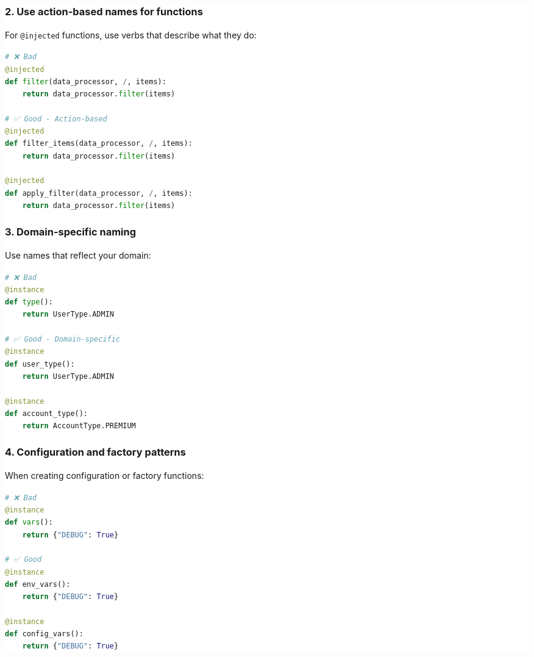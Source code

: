 ### 2. Use action-based names for functions

For `@injected` functions, use verbs that describe what they do:
```python
# ❌ Bad
@injected
def filter(data_processor, /, items):
    return data_processor.filter(items)

# ✅ Good - Action-based
@injected
def filter_items(data_processor, /, items):
    return data_processor.filter(items)

@injected
def apply_filter(data_processor, /, items):
    return data_processor.filter(items)
```

### 3. Domain-specific naming

Use names that reflect your domain:
```python
# ❌ Bad
@instance
def type():
    return UserType.ADMIN

# ✅ Good - Domain-specific
@instance
def user_type():
    return UserType.ADMIN

@instance
def account_type():
    return AccountType.PREMIUM
```

### 4. Configuration and factory patterns

When creating configuration or factory functions:
```python
# ❌ Bad
@instance
def vars():
    return {"DEBUG": True}

# ✅ Good
@instance
def env_vars():
    return {"DEBUG": True}

@instance
def config_vars():
    return {"DEBUG": True}
```

